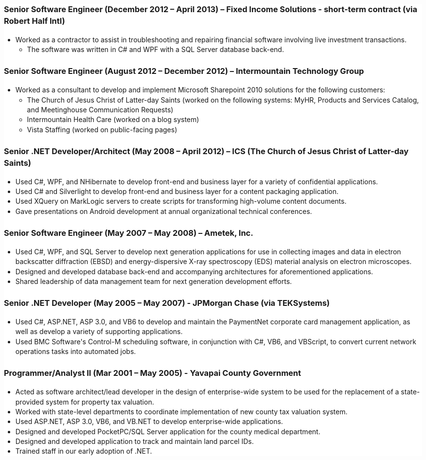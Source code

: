 ### Senior Software Engineer (December 2012 – April 2013) – Fixed Income Solutions - short-term contract (via Robert Half Intl)
- Worked as a contractor to assist in troubleshooting and repairing financial software involving live investment transactions.
  - The software was written in C# and WPF with a SQL Server database back-end.

### Senior Software Engineer (August 2012 – December 2012) – Intermountain Technology Group
- Worked as a consultant to develop and implement Microsoft Sharepoint 2010 solutions for the following customers:
  - The Church of Jesus Christ of Latter-day Saints (worked on the following systems: MyHR, Products and Services Catalog, and Meetinghouse Communication Requests)
  - Intermountain Health Care (worked on a blog system)
  - Vista Staffing (worked on public-facing pages)

### Senior .NET Developer/Architect (May 2008 – April 2012) – ICS (The Church of Jesus Christ of Latter-day Saints)
- Used C#, WPF, and NHibernate to develop front-end and business layer for a variety of confidential applications.
- Used C# and Silverlight to develop front-end and business layer for a content packaging application.
- Used XQuery on MarkLogic servers to create scripts for transforming high-volume content documents.
- Gave presentations on Android development at annual organizational technical conferences.

### Senior Software Engineer (May 2007 – May 2008) – Ametek, Inc.
- Used C#, WPF, and SQL Server to develop next generation applications for use in collecting images and data in electron backscatter diffraction (EBSD) and energy-dispersive X-ray spectroscopy (EDS) material analysis on electron microscopes.
- Designed and developed database back-end and accompanying architectures for aforementioned applications.
- Shared leadership of data management team for next generation development efforts.

### Senior .NET Developer (May 2005 – May 2007) - JPMorgan Chase (via TEKSystems)
- Used C#, ASP.NET, ASP 3.0, and VB6 to develop and maintain the PaymentNet corporate card management application, as well as develop a variety of supporting applications.
- Used BMC Software's Control-M scheduling software, in conjunction with C#, VB6, and VBScript, to convert current network operations tasks into automated jobs.

### Programmer/Analyst II (Mar 2001 – May 2005) - Yavapai County Government
- Acted as software architect/lead developer in the design of enterprise-wide system to be used for the replacement of a state-provided system for property tax valuation.
- Worked with state-level departments to coordinate implementation of new county tax valuation system.
- Used ASP.NET, ASP 3.0, VB6, and VB.NET to develop enterprise-wide applications.
- Designed and developed PocketPC/SQL Server application for the county medical department.
- Designed and developed application to track and maintain land parcel IDs.
- Trained staff in our early adoption of .NET.
